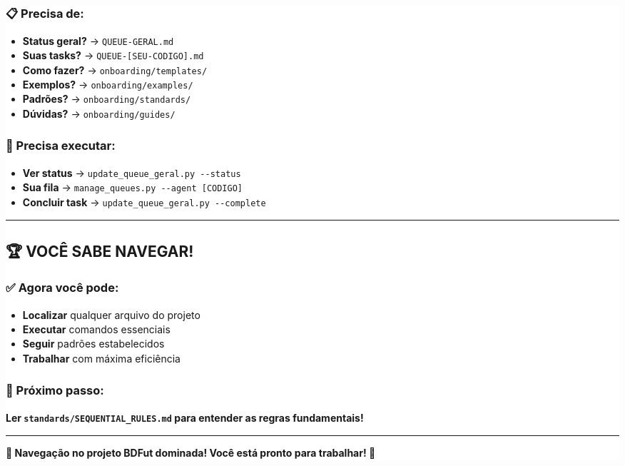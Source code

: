 ### **📋 Precisa de:**
- **Status geral?** → `QUEUE-GERAL.md`
- **Suas tasks?** → `QUEUE-[SEU-CODIGO].md`
- **Como fazer?** → `onboarding/templates/`
- **Exemplos?** → `onboarding/examples/`
- **Padrões?** → `onboarding/standards/`
- **Dúvidas?** → `onboarding/guides/`

### **🔧 Precisa executar:**
- **Ver status** → `update_queue_geral.py --status`
- **Sua fila** → `manage_queues.py --agent [CODIGO]`
- **Concluir task** → `update_queue_geral.py --complete`

---

## 🏆 **VOCÊ SABE NAVEGAR!**

### **✅ Agora você pode:**
- **Localizar** qualquer arquivo do projeto
- **Executar** comandos essenciais
- **Seguir** padrões estabelecidos
- **Trabalhar** com máxima eficiência

### **🎯 Próximo passo:**
**Ler `standards/SEQUENTIAL_RULES.md` para entender as regras fundamentais!**

---

**🧭 Navegação no projeto BDFut dominada! Você está pronto para trabalhar! 🚀**
